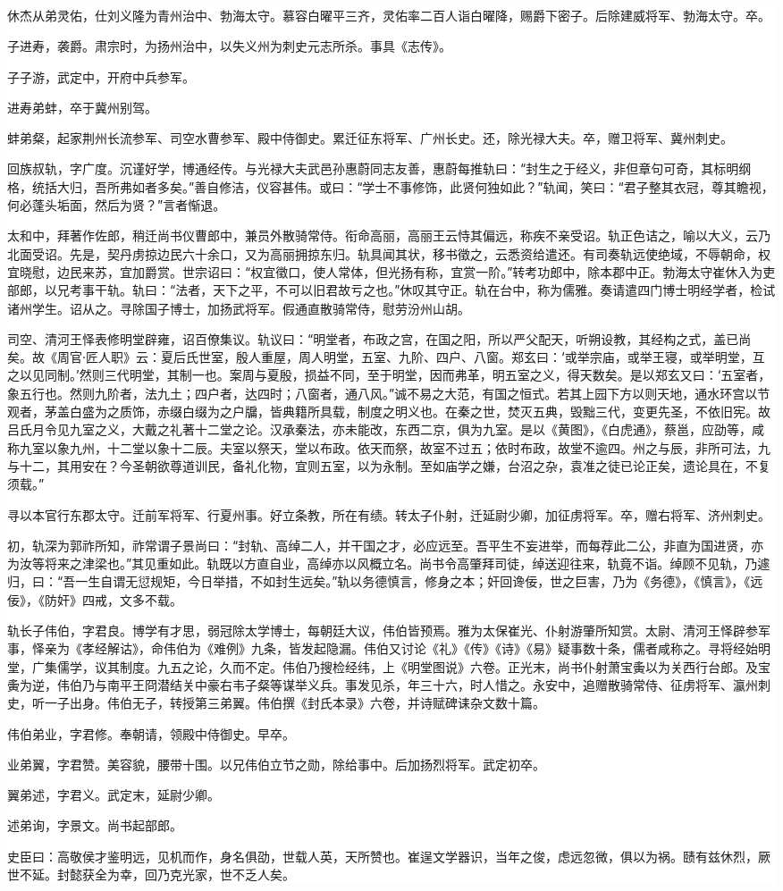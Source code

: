 休杰从弟灵佑，仕刘义隆为青州治中、勃海太守。慕容白曜平三齐，灵佑率二百人诣白曜降，赐爵下密子。后除建威将军、勃海太守。卒。

子进寿，袭爵。肃宗时，为扬州治中，以失义州为刺史元志所杀。事具《志传》。

子子游，武定中，开府中兵参军。

进寿弟蚌，卒于冀州别驾。

蚌弟粲，起家荆州长流参军、司空水曹参军、殿中侍御史。累迁征东将军、广州长史。还，除光禄大夫。卒，赠卫将军、冀州刺史。

回族叔轨，字广度。沉谨好学，博通经传。与光禄大夫武邑孙惠蔚同志友善，惠蔚每推轨曰：“封生之于经义，非但章句可奇，其标明纲格，统括大归，吾所弗如者多矣。”善自修洁，仪容甚伟。或曰：“学士不事修饰，此贤何独如此？”轨闻，笑曰：“君子整其衣冠，尊其瞻视，何必蓬头垢面，然后为贤？”言者惭退。

太和中，拜著作佐郎，稍迁尚书仪曹郎中，兼员外散骑常侍。衔命高丽，高丽王云恃其偏远，称疾不亲受诏。轨正色诘之，喻以大义，云乃北面受诏。先是，契丹虏掠边民六十余口，又为高丽拥掠东归。轨具闻其状，移书徵之，云悉资给遣还。有司奏轨远使绝域，不辱朝命，权宜晓慰，边民来苏，宜加爵赏。世宗诏曰：“权宜徵口，使人常体，但光扬有称，宜赏一阶。”转考功郎中，除本郡中正。勃海太守崔休入为吏部郎，以兄考事干轨。轨曰：“法者，天下之平，不可以旧君故亏之也。”休叹其守正。轨在台中，称为儒雅。奏请遣四门博士明经学者，检试诸州学生。诏从之。寻除国子博士，加扬武将军。假通直散骑常侍，慰劳汾州山胡。

司空、清河王怿表修明堂辟雍，诏百僚集议。轨议曰：“明堂者，布政之宫，在国之阳，所以严父配天，听朔设教，其经构之式，盖已尚矣。故《周官·匠人职》云：夏后氏世室，殷人重屋，周人明堂，五室、九阶、四户、八窗。郑玄曰：‘或举宗庙，或举王寝，或举明堂，互之以见同制。’然则三代明堂，其制一也。案周与夏殷，损益不同，至于明堂，因而弗革，明五室之义，得天数矣。是以郑玄又曰：‘五室者，象五行也。然则九阶者，法九土；四户者，达四时；八窗者，通八风。”诚不易之大范，有国之恒式。若其上园下方以则天地，通水环宫以节观者，茅盖白盛为之质饰，赤缀白缀为之户牖，皆典籍所具载，制度之明义也。在秦之世，焚灭五典，毁黜三代，变更先圣，不依旧宪。故吕氏月令见九室之义，大戴之礼著十二堂之论。汉承秦法，亦未能改，东西二京，俱为九室。是以《黄图》，《白虎通》，蔡邕，应劭等，咸称九室以象九州，十二堂以象十二辰。夫室以祭天，堂以布政。依天而祭，故室不过五；依时布政，故堂不逾四。州之与辰，非所可法，九与十二，其用安在？今圣朝欲尊道训民，备礼化物，宜则五室，以为永制。至如庙学之嫌，台沼之杂，袁准之徒已论正矣，遗论具在，不复须载。”

寻以本官行东郡太守。迁前军将军、行夏州事。好立条教，所在有绩。转太子仆射，迁延尉少卿，加征虏将军。卒，赠右将军、济州刺史。

初，轨深为郭祚所知，祚常谓子景尚曰：“封轨、高绰二人，并干国之才，必应远至。吾平生不妄进举，而每荐此二公，非直为国进贤，亦为汝等将来之津梁也。”其见重如此。轨既以方直自业，高绰亦以风概立名。尚书令高肇拜司徒，绰送迎往来，轨竟不诣。绰顾不见轨，乃遽归，曰：“吾一生自谓无愆规矩，今日举措，不如封生远矣。”轨以务德慎言，修身之本；奸回谗佞，世之巨害，乃为《务德》，《慎言》，《远佞》，《防奸》四戒，文多不载。

轨长子伟伯，字君良。博学有才思，弱冠除太学博士，每朝廷大议，伟伯皆预焉。雅为太保崔光、仆射游肇所知赏。太尉、清河王怿辟参军事，怿亲为《孝经解诂》，命伟伯为《难例》九条，皆发起隐漏。伟伯又讨论《礼》《传》《诗》《易》疑事数十条，儒者咸称之。寻将经始明堂，广集儒学，议其制度。九五之论，久而不定。伟伯乃搜检经纬，上《明堂图说》六卷。正光末，尚书仆射萧宝夤以为关西行台郎。及宝夤为逆，伟伯乃与南平王冏潜结关中豪右韦子粲等谋举义兵。事发见杀，年三十六，时人惜之。永安中，追赠散骑常侍、征虏将军、瀛州刺史，听一子出身。伟伯无子，转授第三弟翼。伟伯撰《封氏本录》六卷，并诗赋碑诔杂文数十篇。

伟伯弟业，字君修。奉朝请，领殿中侍御史。早卒。

业弟翼，字君赞。美容貌，腰带十围。以兄伟伯立节之勋，除给事中。后加扬烈将军。武定初卒。

翼弟述，字君义。武定末，延尉少卿。

述弟询，字景文。尚书起部郎。

史臣曰：高敬侯才鉴明远，见机而作，身名俱劭，世载人英，天所赞也。崔逞文学器识，当年之俊，虑远忽微，俱以为祸。赜有兹休烈，厥世不延。封懿获全为幸，回乃克光家，世不乏人矣。
